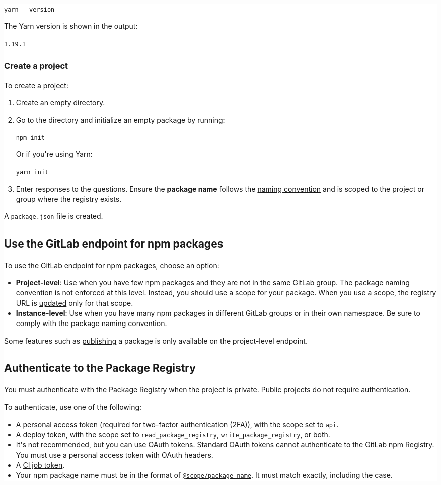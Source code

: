 ```shell
yarn --version
```

The Yarn version is shown in the output:

```plaintext
1.19.1
```

### Create a project

To create a project:

1. Create an empty directory.
1. Go to the directory and initialize an empty package by running:

   ```shell
   npm init
   ```

   Or if you're using Yarn:

   ```shell
   yarn init
   ```

1. Enter responses to the questions. Ensure the **package name** follows
   the [naming convention](#package-naming-convention) and is scoped to the
   project or group where the registry exists.

A `package.json` file is created.

## Use the GitLab endpoint for npm packages

To use the GitLab endpoint for npm packages, choose an option:

- **Project-level**: Use when you have few npm packages and they are not in
  the same GitLab group. The [package naming convention](#package-naming-convention) is not enforced at this level.
  Instead, you should use a [scope](https://docs.npmjs.com/cli/v6/using-npm/scope/) for your package.
  When you use a scope, the registry URL is [updated](#authenticate-to-the-package-registry) only for that scope.
- **Instance-level**: Use when you have many npm packages in different
  GitLab groups or in their own namespace. Be sure to comply with the [package naming convention](#package-naming-convention).

Some features such as [publishing](#publish-an-npm-package) a package is only available on the project-level endpoint.

## Authenticate to the Package Registry

You must authenticate with the Package Registry when the project
is private. Public projects do not require authentication.

To authenticate, use one of the following:

- A [personal access token](../../../user/profile/personal_access_tokens.md)
  (required for two-factor authentication (2FA)), with the scope set to `api`.
- A [deploy token](../../project/deploy_tokens/index.md), with the scope set to `read_package_registry`, `write_package_registry`, or both.
- It's not recommended, but you can use [OAuth tokens](../../../api/oauth2.md#resource-owner-password-credentials-flow).
  Standard OAuth tokens cannot authenticate to the GitLab npm Registry. You must use a personal access token with OAuth headers.
- A [CI job token](#authenticate-with-a-ci-job-token).
- Your npm package name must be in the format of [`@scope/package-name`](#package-naming-convention).
  It must match exactly, including the case.
